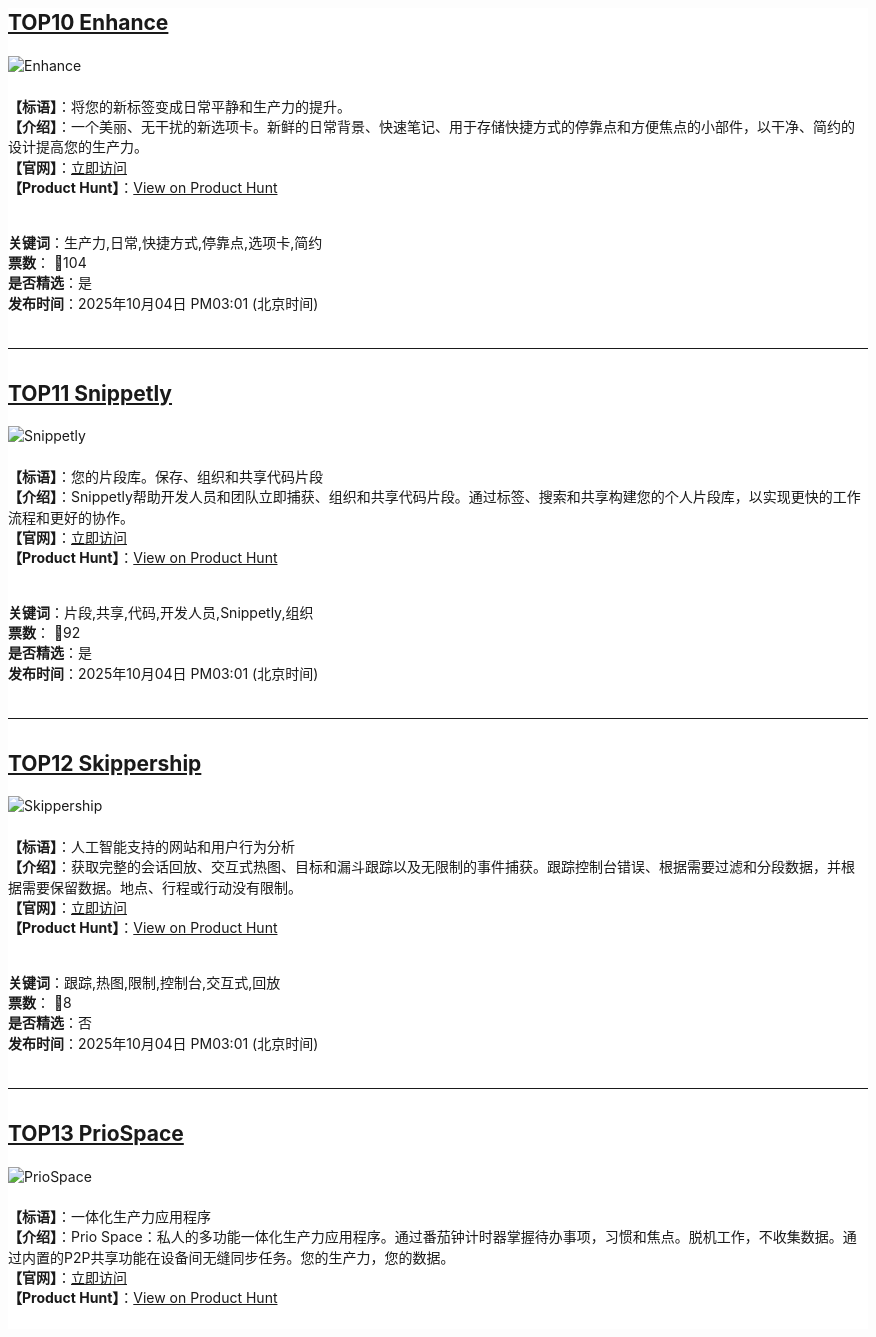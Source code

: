 
## [TOP10    Enhance](https://www.producthunt.com/products/enhance-3)
![Enhance]()<br /><br />
**【标语】**：将您的新标签变成日常平静和生产力的提升。<br />
**【介绍】**：一个美丽、无干扰的新选项卡。新鲜的日常背景、快速笔记、用于存储快捷方式的停靠点和方便焦点的小部件，以干净、简约的设计提高您的生产力。<br />
**【官网】**：[立即访问](https://www.producthunt.com/r/57QA7A6YMG5YSQ)<br />
**【Product Hunt】**：[View on Product Hunt](https://www.producthunt.com/products/enhance-3)<br /><br />

**关键词**：生产力,日常,快捷方式,停靠点,选项卡,简约<br />
**票数**： 🔺104<br />
**是否精选**：是<br />
**发布时间**：2025年10月04日 PM03:01 (北京时间)<br /><br />

---

## [TOP11    Snippetly](https://www.producthunt.com/products/snippetly)
![Snippetly]()<br /><br />
**【标语】**：您的片段库。保存、组织和共享代码片段<br />
**【介绍】**：Snippetly帮助开发人员和团队立即捕获、组织和共享代码片段。通过标签、搜索和共享构建您的个人片段库，以实现更快的工作流程和更好的协作。<br />
**【官网】**：[立即访问](https://www.producthunt.com/r/3DISD4SXEN6TIO)<br />
**【Product Hunt】**：[View on Product Hunt](https://www.producthunt.com/products/snippetly)<br /><br />

**关键词**：片段,共享,代码,开发人员,Snippetly,组织<br />
**票数**： 🔺92<br />
**是否精选**：是<br />
**发布时间**：2025年10月04日 PM03:01 (北京时间)<br /><br />

---

## [TOP12    Skippership](https://www.producthunt.com/products/skippership)
![Skippership]()<br /><br />
**【标语】**：人工智能支持的网站和用户行为分析<br />
**【介绍】**：获取完整的会话回放、交互式热图、目标和漏斗跟踪以及无限制的事件捕获。跟踪控制台错误、根据需要过滤和分段数据，并根据需要保留数据。地点、行程或行动没有限制。<br />
**【官网】**：[立即访问](https://www.producthunt.com/r/RL5SYH2H4NDJWT)<br />
**【Product Hunt】**：[View on Product Hunt](https://www.producthunt.com/products/skippership)<br /><br />

**关键词**：跟踪,热图,限制,控制台,交互式,回放<br />
**票数**： 🔺8<br />
**是否精选**：否<br />
**发布时间**：2025年10月04日 PM03:01 (北京时间)<br /><br />

---

## [TOP13    PrioSpace](https://www.producthunt.com/products/priospace)
![PrioSpace]()<br /><br />
**【标语】**：一体化生产力应用程序<br />
**【介绍】**：Prio Space：私人的多功能一体化生产力应用程序。通过番茄钟计时器掌握待办事项，习惯和焦点。脱机工作，不收集数据。通过内置的P2P共享功能在设备间无缝同步任务。您的生产力，您的数据。<br />
**【官网】**：[立即访问](https://www.producthunt.com/r/NCPXEIJBCAUETO)<br />
**【Product Hunt】**：[View on Product Hunt](https://www.producthunt.com/products/priospace)<br /><br />
